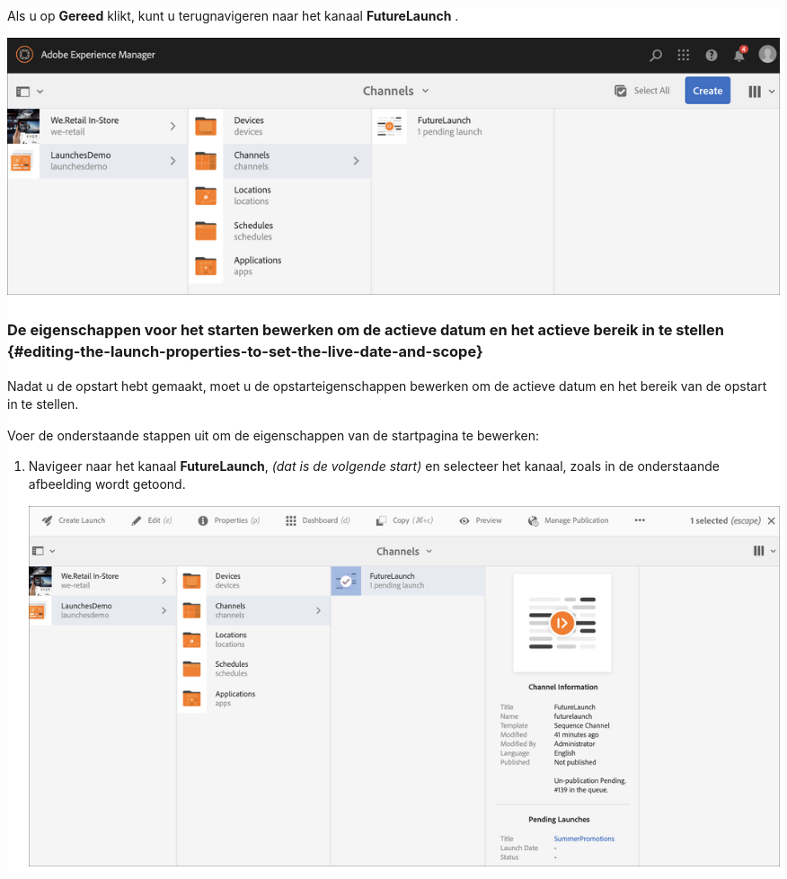    Als u op **Gereed** klikt, kunt u terugnavigeren naar het kanaal **FutureLaunch** .

   ![Afbeelding](/help/user-guide/assets/launches-images/launches-16.png)

### De eigenschappen voor het starten bewerken om de actieve datum en het actieve bereik in te stellen {#editing-the-launch-properties-to-set-the-live-date-and-scope}

Nadat u de opstart hebt gemaakt, moet u de opstarteigenschappen bewerken om de actieve datum en het bereik van de opstart in te stellen.

Voer de onderstaande stappen uit om de eigenschappen van de startpagina te bewerken:

1. Navigeer naar het kanaal **FutureLaunch**, *(dat is de volgende start)* en selecteer het kanaal, zoals in de onderstaande afbeelding wordt getoond.

   ![image](/help/user-guide/assets/launches-images/launches-17.png)
